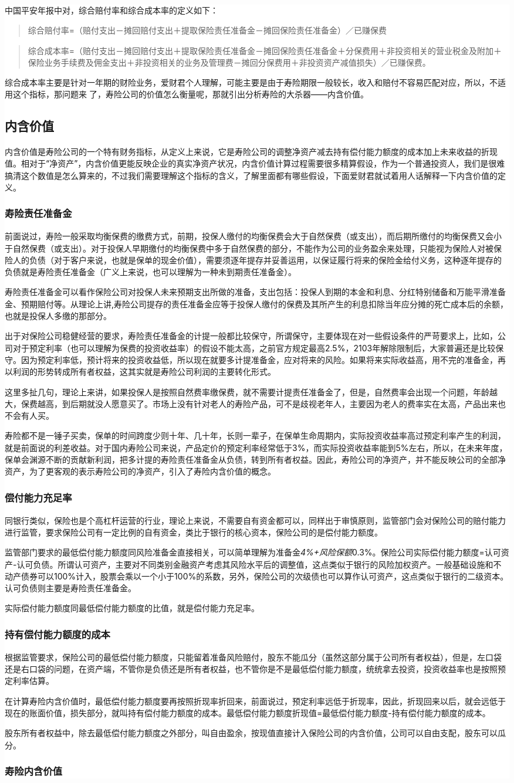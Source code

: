 中国平安年报中对，综合赔付率和综合成本率的定义如下：

> 综合赔付率=（赔付支出－摊回赔付支出＋提取保险责任准备金－摊回保险责任准备金）／已赚保费

> 综合成本率=（赔付支出－摊回赔付支出＋提取保险责任准备金－摊回保险责任准备金＋分保费用＋非投资相关的营业税金及附加＋保险业务手续费及佣金支出＋非投资相关的业务及管理费－摊回分保费用＋非投资资产减值损失）／已赚保费。

综合成本率主要是针对一年期的财险业务，爱财君个人理解，可能主要是由于寿险期限一般较长，收入和赔付不容易匹配对应，所以，不适用这个指标，那问题来 了，寿险公司的价值怎么衡量呢，那就引出分析寿险的大杀器——内含价值。

## 内含价值

内含价值是寿险公司的一个特有财务指标，从定义上来说，它是寿险公司的调整净资产减去持有偿付能力额度的成本加上未来收益的折现值。相对于“净资产”，内含价值更能反映企业的真实净资产状况，内含价值计算过程需要很多精算假设，作为一个普通投资人，我们是很难搞清这个数值是怎么算来的，不过我们需要理解这个指标的含义，了解里面都有哪些假设，下面爱财君就试着用人话解释一下内含价值的定义。

### 寿险责任准备金

前面说过，寿险一般采取均衡保费的缴费方式，前期，投保人缴付的均衡保费会大于自然保费（或支出），而后期所缴付的均衡保费又会小于自然保费（或支出）。对于投保人早期缴付的均衡保费中多于自然保费的部分，不能作为公司的业务盈余来处理，只能视为保险人对被保险人的负债（对于客户来说，也就是保单的现金价值），需要须逐年提存并妥善运用，以保证履行将来的保险金给付义务，这种逐年提存的负债就是寿险责任准备金（广义上来说，也可以理解为一种未到期责任准备金）。

寿险责任准备金可以看作保险公司对投保人未来预期支出所做的准备，支出包括：投保人到期的本金和利息、分红特别储备和万能平滑准备金、预期赔付等。从理论上讲,寿险公司提存的责任准备金应等于投保人缴付的保费及其所产生的利息扣除当年应分摊的死亡成本后的余额，也就是投保人多缴的那部分。

出于对保险公司稳健经营的要求，寿险责任准备金的计提一般都比较保守，所谓保守，主要体现在对一些假设条件的严苛要求上，比如，公司对于预定利率（也可以理解为保费的投资收益率）的假设不能太高，之前官方规定最高2.5%，2103年解除限制后，大家普遍还是比较保守。因为预定利率低，预计将来的投资收益低，所以现在就要多计提准备金，应对将来的风险。如果将来实际收益高，用不完的准备金，再以利润的形势转成所有者权益，这其实就是寿险公司利润的主要转化形式。

这里多扯几句，理论上来讲，如果投保人是按照自然费率缴保费，就不需要计提责任准备金了，但是，自然费率会出现一个问题，年龄越大，保费越高，到后期就没人愿意买了。市场上没有针对老人的寿险产品，可不是歧视老年人，主要因为老人的费率实在太高，产品出来也不会有人买。

寿险都不是一锤子买卖，保单的时间跨度少则十年、几十年，长则一辈子，在保单生命周期内，实际投资收益率高过预定利率产生的利润，就是前面说的利差收益。对于国内寿险公司来说，产品定价的预定利率经常低于3%，而实际投资收益率能到5%左右，所以，在未来年度，保单会渊源不断的贡献新利润，把多计提的寿险责任准备金从负债，转到所有者权益。因此，寿险公司的净资产，并不能反映公司的全部净资产，为了更客观的表示寿险公司的净资产，引入了寿险内含价值的概念。

### 偿付能力充足率

同银行类似，保险也是个高杠杆运营的行业，理论上来说，不需要自有资金都可以，同样出于审慎原则，监管部门会对保险公司的赔付能力进行监管，要求保险公司有一定比例的自有资金，类比于银行的核心资本，保险公司的是偿付能力额度。

监管部门要求的最低偿付能力额度同风险准备金直接相关，可以简单理解为准备金*4%+风险保额*0.3%。保险公司实际偿付能力额度=认可资产-认可负债。所谓认可资产，主要对不同类别金融资产考虑其风险水平后的调整值，这点类似于银行的风险加权资产。一般基础设施和不动产债券可以100%计入，股票会乘以一个小于100%的系数，另外，保险公司的次级债也可以算作认可资产，这点类似于银行的二级资本。认可负债则主要是寿险责任准备金。

实际偿付能力额度同最低偿付能力额度的比值，就是偿付能力充足率。

### 持有偿付能力额度的成本

根据监管要求，保险公司的最低偿付能力额度，只能留着准备风险赔付，股东不能瓜分（虽然这部分属于公司所有者权益），但是，左口袋还是右口袋的问题，在资产端，不管你是负债还是所有者权益，也不管你是不是最低偿付能力额度，统统拿去投资，投资收益率也是按照预定利率估算。

在计算寿险内含价值时，最低偿付能力额度要再按照折现率折回来，前面说过，预定利率远低于折现率，因此，折现回来以后，就会远低于现在的账面价值，损失部分，就叫持有偿付能力额度的成本。最低偿付能力额度折现值=最低偿付能力额度-持有偿付能力额度的成本。

股东所有者权益中，除去最低偿付能力额度之外部分，叫自由盈余，按现值直接计入保险公司的内含价值，公司可以自由支配，股东可以瓜分。

### 寿险内含价值
